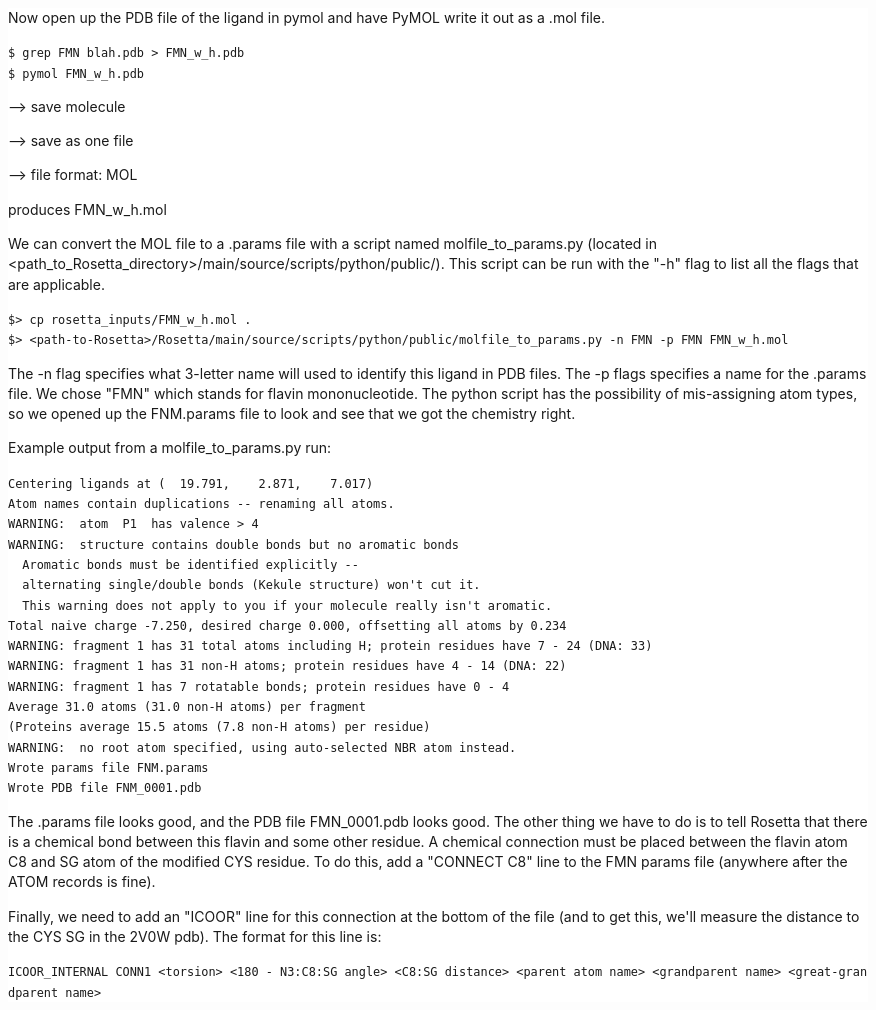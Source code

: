Now open up the PDB file of the ligand in pymol and have PyMOL write it out as a .mol file.

```
$ grep FMN blah.pdb > FMN_w_h.pdb
$ pymol FMN_w_h.pdb
```
--> save molecule

--> save as one file

--> file format: MOL

produces FMN_w_h.mol

We can convert the MOL file to a .params file with a script named molfile_to_params.py (located in <path_to_Rosetta_directory>/main/source/scripts/python/public/). This script can be run with the "-h" flag to list all the flags that are applicable.
```
$> cp rosetta_inputs/FMN_w_h.mol .
$> <path-to-Rosetta>/Rosetta/main/source/scripts/python/public/molfile_to_params.py -n FMN -p FMN FMN_w_h.mol
```

The -n flag specifies what 3-letter name will used to identify this ligand in PDB files. The -p flags specifies a name for the .params file. We chose "FMN" which stands for flavin mononucleotide.  The python script has the possibility of mis-assigning atom types, so we opened up the FNM.params file to look and see that we got the chemistry right.

Example output from a molfile_to_params.py run:
```
Centering ligands at (  19.791,    2.871,    7.017)
Atom names contain duplications -- renaming all atoms.
WARNING:  atom  P1  has valence > 4
WARNING:  structure contains double bonds but no aromatic bonds
  Aromatic bonds must be identified explicitly --
  alternating single/double bonds (Kekule structure) won't cut it.
  This warning does not apply to you if your molecule really isn't aromatic.
Total naive charge -7.250, desired charge 0.000, offsetting all atoms by 0.234
WARNING: fragment 1 has 31 total atoms including H; protein residues have 7 - 24 (DNA: 33)
WARNING: fragment 1 has 31 non-H atoms; protein residues have 4 - 14 (DNA: 22)
WARNING: fragment 1 has 7 rotatable bonds; protein residues have 0 - 4
Average 31.0 atoms (31.0 non-H atoms) per fragment
(Proteins average 15.5 atoms (7.8 non-H atoms) per residue)
WARNING:  no root atom specified, using auto-selected NBR atom instead.
Wrote params file FNM.params
Wrote PDB file FNM_0001.pdb
```

The .params file looks good, and the PDB file FMN_0001.pdb looks good. The other thing we have to do is to tell Rosetta that there is a chemical bond between this flavin and some other residue.  A chemical connection must be placed between the flavin atom C8 and SG atom of the modified CYS
residue. To do this, add a "CONNECT C8" line to the FMN params file (anywhere after the ATOM records is fine). 

Finally, we need to add an "ICOOR" line for this connection at the bottom of the file (and to get this, we'll measure the distance to the CYS SG in the 2V0W pdb). The format for this line is:
```
ICOOR_INTERNAL CONN1 <torsion> <180 - N3:C8:SG angle> <C8:SG distance> <parent atom name> <grandparent name> <great-grandparent name>
```
